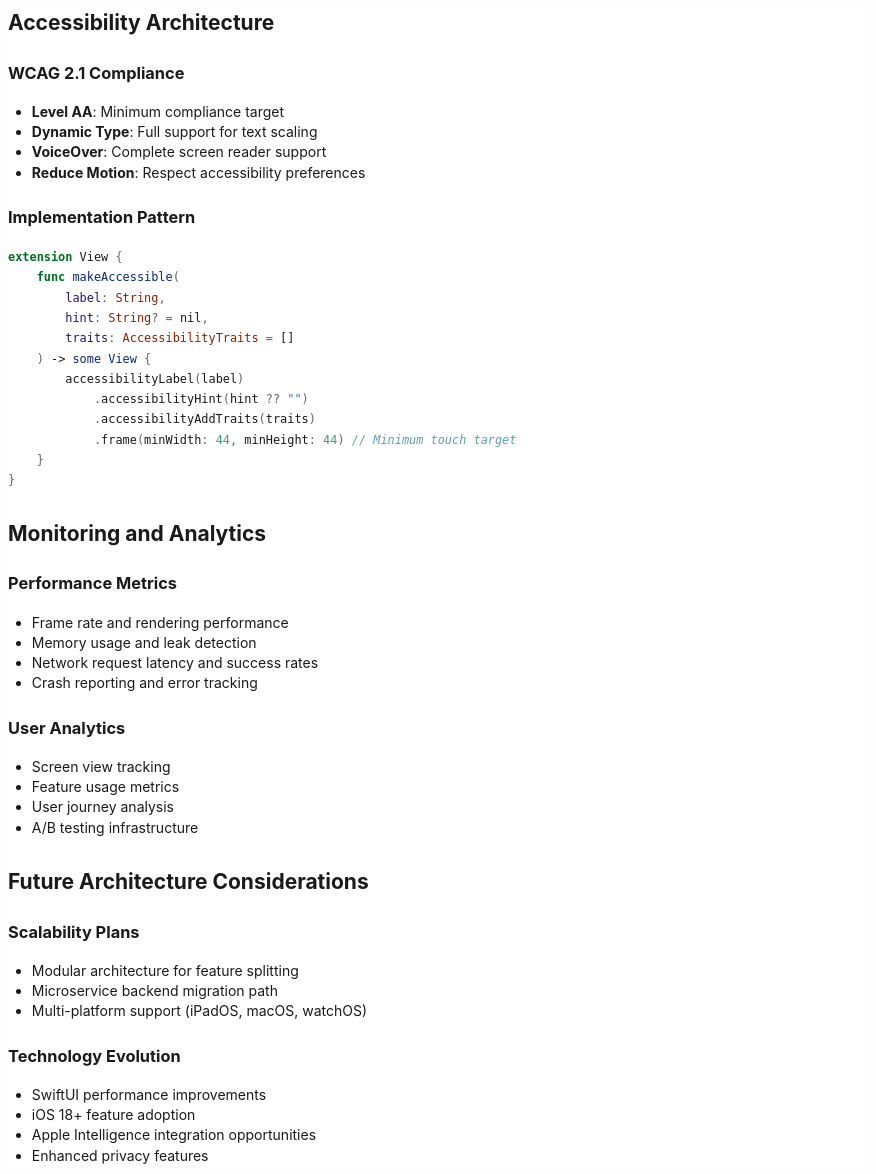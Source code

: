 ## Accessibility Architecture

### WCAG 2.1 Compliance
- **Level AA**: Minimum compliance target
- **Dynamic Type**: Full support for text scaling
- **VoiceOver**: Complete screen reader support
- **Reduce Motion**: Respect accessibility preferences

### Implementation Pattern
```swift
extension View {
    func makeAccessible(
        label: String,
        hint: String? = nil,
        traits: AccessibilityTraits = []
    ) -> some View {
        accessibilityLabel(label)
            .accessibilityHint(hint ?? "")
            .accessibilityAddTraits(traits)
            .frame(minWidth: 44, minHeight: 44) // Minimum touch target
    }
}
```

## Monitoring and Analytics

### Performance Metrics
- Frame rate and rendering performance
- Memory usage and leak detection
- Network request latency and success rates
- Crash reporting and error tracking

### User Analytics  
- Screen view tracking
- Feature usage metrics
- User journey analysis
- A/B testing infrastructure

## Future Architecture Considerations

### Scalability Plans
- Modular architecture for feature splitting
- Microservice backend migration path
- Multi-platform support (iPadOS, macOS, watchOS)

### Technology Evolution
- SwiftUI performance improvements
- iOS 18+ feature adoption
- Apple Intelligence integration opportunities
- Enhanced privacy features